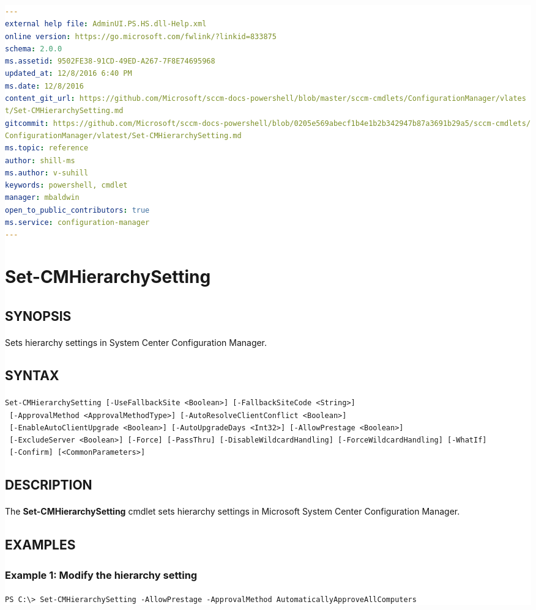 ```yaml
---
external help file: AdminUI.PS.HS.dll-Help.xml
online version: https://go.microsoft.com/fwlink/?linkid=833875
schema: 2.0.0
ms.assetid: 9502FE38-91CD-49ED-A267-7F8E74695968
updated_at: 12/8/2016 6:40 PM
ms.date: 12/8/2016
content_git_url: https://github.com/Microsoft/sccm-docs-powershell/blob/master/sccm-cmdlets/ConfigurationManager/vlatest/Set-CMHierarchySetting.md
gitcommit: https://github.com/Microsoft/sccm-docs-powershell/blob/0205e569abecf1b4e1b2b342947b87a3691b29a5/sccm-cmdlets/ConfigurationManager/vlatest/Set-CMHierarchySetting.md
ms.topic: reference
author: shill-ms
ms.author: v-suhill
keywords: powershell, cmdlet
manager: mbaldwin
open_to_public_contributors: true
ms.service: configuration-manager
---
```


# Set-CMHierarchySetting

## SYNOPSIS
Sets hierarchy settings in System Center Configuration Manager.

## SYNTAX

```
Set-CMHierarchySetting [-UseFallbackSite <Boolean>] [-FallbackSiteCode <String>]
 [-ApprovalMethod <ApprovalMethodType>] [-AutoResolveClientConflict <Boolean>]
 [-EnableAutoClientUpgrade <Boolean>] [-AutoUpgradeDays <Int32>] [-AllowPrestage <Boolean>]
 [-ExcludeServer <Boolean>] [-Force] [-PassThru] [-DisableWildcardHandling] [-ForceWildcardHandling] [-WhatIf]
 [-Confirm] [<CommonParameters>]
```

## DESCRIPTION
The **Set-CMHierarchySetting** cmdlet sets hierarchy settings in Microsoft System Center Configuration Manager.

## EXAMPLES

### Example 1: Modify the hierarchy setting
```
PS C:\> Set-CMHierarchySetting -AllowPrestage -ApprovalMethod AutomaticallyApproveAllComputers
```
